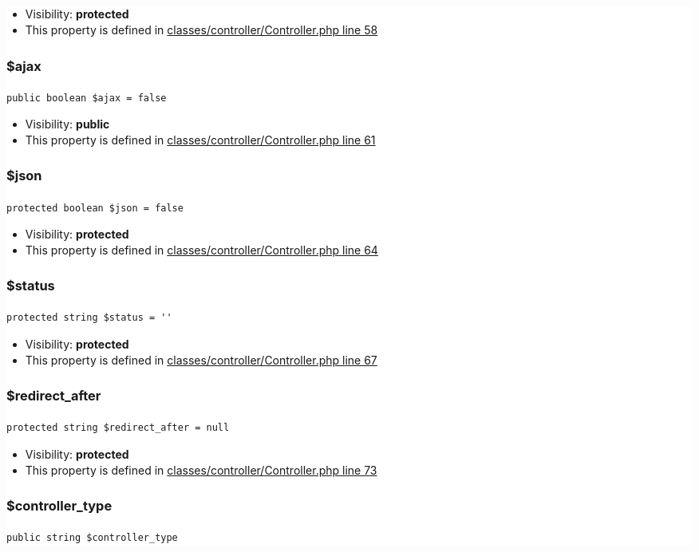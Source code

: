 

* Visibility: **protected**
* This property is defined in [classes/controller/Controller.php line 58](https://github.com/PrestaShop/PrestaShop/blob/1.6.1.1/classes/controller/Controller.php#58)


### $ajax

    public boolean $ajax = false





* Visibility: **public**
* This property is defined in [classes/controller/Controller.php line 61](https://github.com/PrestaShop/PrestaShop/blob/1.6.1.1/classes/controller/Controller.php#61)


### $json

    protected boolean $json = false





* Visibility: **protected**
* This property is defined in [classes/controller/Controller.php line 64](https://github.com/PrestaShop/PrestaShop/blob/1.6.1.1/classes/controller/Controller.php#64)


### $status

    protected string $status = ''





* Visibility: **protected**
* This property is defined in [classes/controller/Controller.php line 67](https://github.com/PrestaShop/PrestaShop/blob/1.6.1.1/classes/controller/Controller.php#67)


### $redirect_after

    protected string $redirect_after = null





* Visibility: **protected**
* This property is defined in [classes/controller/Controller.php line 73](https://github.com/PrestaShop/PrestaShop/blob/1.6.1.1/classes/controller/Controller.php#73)


### $controller_type

    public string $controller_type



